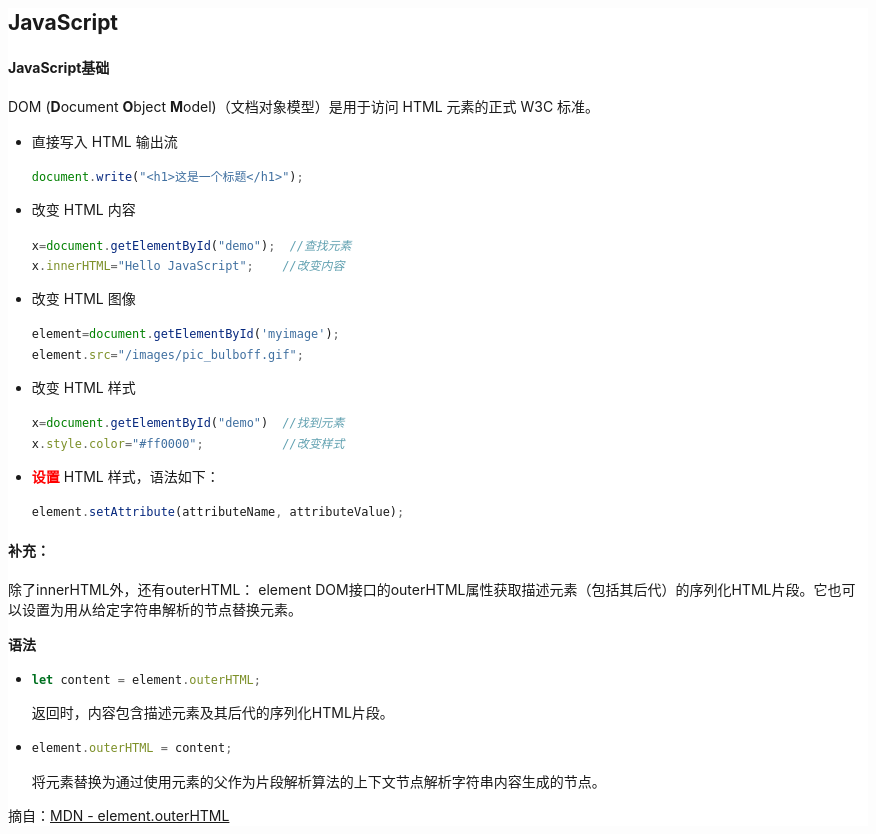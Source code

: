 ## JavaScript

#### JavaScript基础

DOM (**D**ocument **O**bject **M**odel)（文档对象模型）是用于访问 HTML 元素的正式 W3C 标准。

- 直接写入 HTML 输出流

  ```js
  document.write("<h1>这是一个标题</h1>");
  ```

- 改变 HTML 内容

  ```js
  x=document.getElementById("demo");  //查找元素
  x.innerHTML="Hello JavaScript";    //改变内容
  ```

- 改变 HTML 图像

  ```js
  element=document.getElementById('myimage');
  element.src="/images/pic_bulboff.gif";
  ```

- 改变 HTML 样式

  ```js
  x=document.getElementById("demo")  //找到元素 
  x.style.color="#ff0000";           //改变样式
  ```

- **<font color=FF0000>设置</font>** HTML 样式，语法如下：

  ```js
  element.setAttribute(attributeName, attributeValue);
  ```

#### **补充：**

除了innerHTML外，还有outerHTML： element  DOM接口的outerHTML属性获取描述元素（包括其后代）的序列化HTML片段。它也可以设置为用从给定字符串解析的节点替换元素。

**语法**

- ```js
  let content = element.outerHTML;
  ```
  
  返回时，内容包含描述元素及其后代的序列化HTML片段。

- ```js
  element.outerHTML = content;
  ```
  
  将元素替换为通过使用元素的父作为片段解析算法的上下文节点解析字符串内容生成的节点。

摘自：[MDN - element.outerHTML](https://developer.mozilla.org/zh-CN/docs/Web/API/Element/outerHTML)
